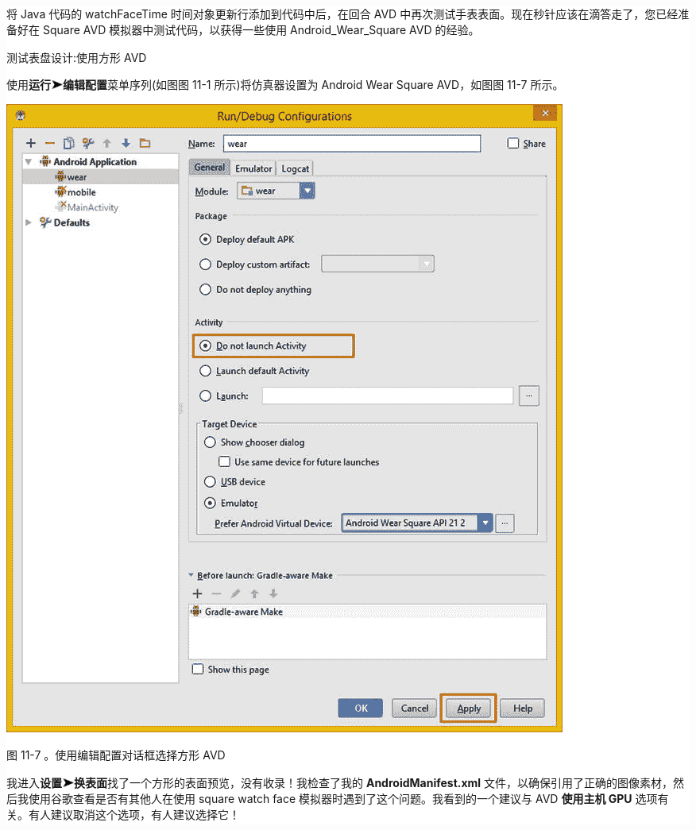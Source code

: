 将 Java 代码的 watchFaceTime 时间对象更新行添加到代码中后，在回合 AVD 中再次测试手表表面。现在秒针应该在滴答走了，您已经准备好在 Square AVD 模拟器中测试代码，以获得一些使用 Android_Wear_Square AVD 的经验。

测试表盘设计:使用方形 AVD

使用**运行![image](img/image00490.jpeg)编辑配置**菜单序列(如图图 11-1 所示)将仿真器设置为 Android Wear Square AVD，如图图 11-7 所示。

![9781430265504_Fig11-07.jpg](img/image00669.jpeg)

图 11-7 。使用编辑配置对话框选择方形 AVD

我进入**设置![image](img/image00490.jpeg)换表面**找了一个方形的表面预览，没有收录！我检查了我的 **AndroidManifest.xml** 文件，以确保引用了正确的图像素材，然后我使用谷歌查看是否有其他人在使用 square watch face 模拟器时遇到了这个问题。我看到的一个建议与 AVD **使用主机 GPU** 选项有关。有人建议取消这个选项，有人建议选择它！
